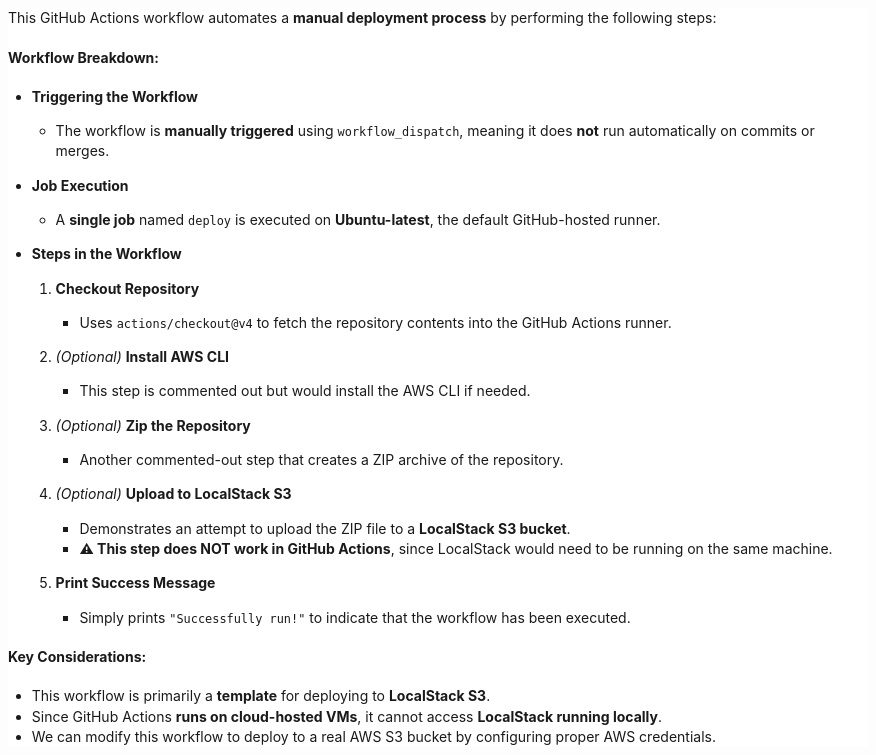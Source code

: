 This GitHub Actions workflow automates a **manual deployment process** by performing the following steps:

#### **Workflow Breakdown:**

- **Triggering the Workflow**

  - The workflow is **manually triggered** using `workflow_dispatch`, meaning it does **not** run automatically on commits or merges.

- **Job Execution**

  - A **single job** named `deploy` is executed on **Ubuntu-latest**, the default GitHub-hosted runner.

- **Steps in the Workflow**

  1. **Checkout Repository**

     - Uses `actions/checkout@v4` to fetch the repository contents into the GitHub Actions runner.

  2. _(Optional)_ **Install AWS CLI**

     - This step is commented out but would install the AWS CLI if needed.

  3. _(Optional)_ **Zip the Repository**

     - Another commented-out step that creates a ZIP archive of the repository.

  4. _(Optional)_ **Upload to LocalStack S3**

     - Demonstrates an attempt to upload the ZIP file to a **LocalStack S3 bucket**.
     - **⚠️ This step does NOT work in GitHub Actions**, since LocalStack would need to be running on the same machine.

  5. **Print Success Message**
     - Simply prints `"Successfully run!"` to indicate that the workflow has been executed.

#### **Key Considerations:**

- This workflow is primarily a **template** for deploying to **LocalStack S3**.
- Since GitHub Actions **runs on cloud-hosted VMs**, it cannot access **LocalStack running locally**.
- We can modify this workflow to deploy to a real AWS S3 bucket by configuring proper AWS credentials.
